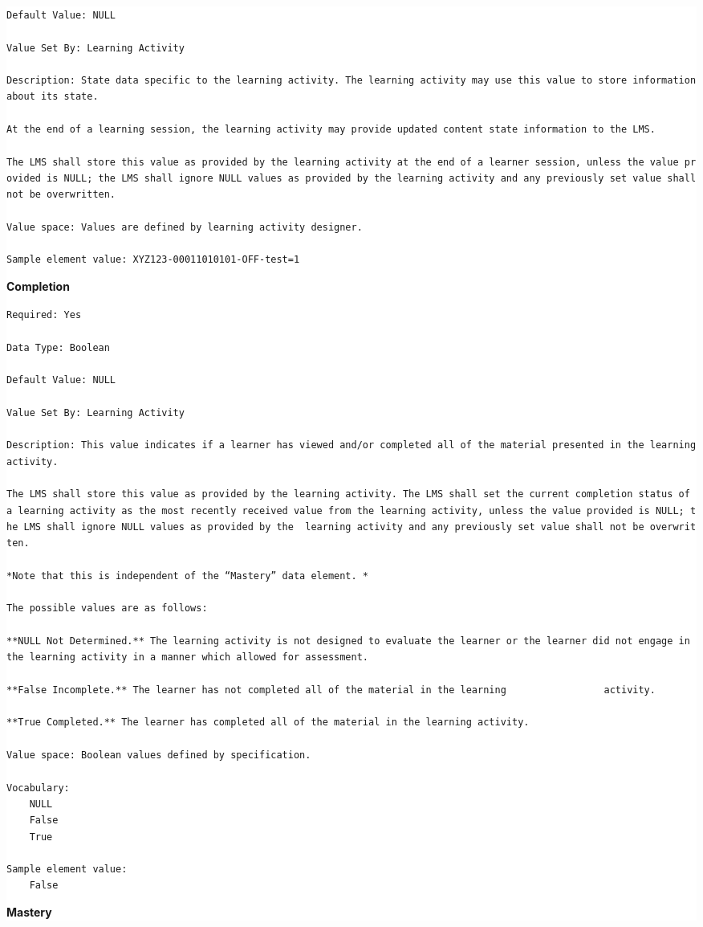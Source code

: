 	Default Value: NULL
	
	Value Set By: Learning Activity
	
	Description: State data specific to the learning activity. The learning activity may use this value to store information about its state.
				
	At the end of a learning session, the learning activity may provide updated content state information to the LMS.
				
	The LMS shall store this value as provided by the learning activity at the end of a learner session, unless the value provided is NULL; the LMS shall ignore NULL values as provided by the learning activity and any previously set value shall not be overwritten. 
	
	Value space: Values are defined by learning activity designer.
	
	Sample element value: XYZ123-00011010101-OFF-test=1


**Completion**

	Required: Yes
	
	Data Type: Boolean
	
	Default Value: NULL
	
	Value Set By: Learning Activity
	
	Description: This value indicates if a learner has viewed and/or completed all of the material presented in the learning activity. 

	The LMS shall store this value as provided by the learning activity. The LMS shall set the current completion status of a learning activity as the most recently received value from the learning activity, unless the value provided is NULL; the LMS shall ignore NULL values as provided by the 	learning activity and any previously set value shall not be overwritten.

	*Note that this is independent of the “Mastery” data element. *

	The possible values are as follows:
	
	**NULL Not Determined.** The learning activity is not designed to evaluate the learner or the learner did not engage in the learning activity in a manner which allowed for assessment. 

	**False Incomplete.** The learner has not completed all of the material in the learning 				activity.

	**True Completed.** The learner has completed all of the material in the learning activity.

	Value space: Boolean values defined by specification. 
				
	Vocabulary: 
		NULL
		False
		True

	Sample element value: 
		False


**Mastery**
